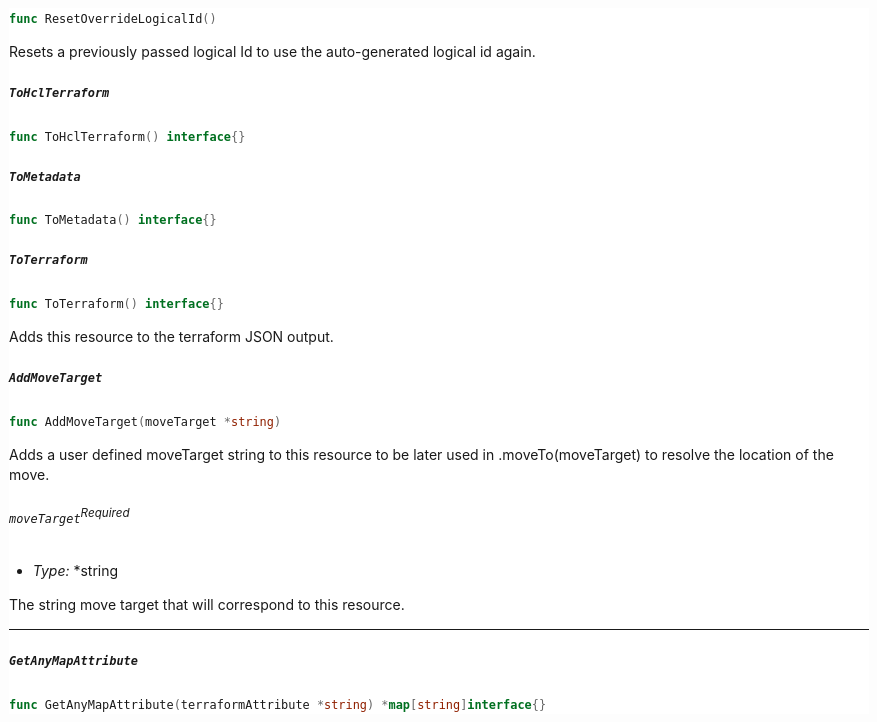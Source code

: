 ```go
func ResetOverrideLogicalId()
```

Resets a previously passed logical Id to use the auto-generated logical id again.

##### `ToHclTerraform` <a name="ToHclTerraform" id="rhizo-co-terraform-provider-oci.dnsZoneStageDnssecKeyVersion.DnsZoneStageDnssecKeyVersion.toHclTerraform"></a>

```go
func ToHclTerraform() interface{}
```

##### `ToMetadata` <a name="ToMetadata" id="rhizo-co-terraform-provider-oci.dnsZoneStageDnssecKeyVersion.DnsZoneStageDnssecKeyVersion.toMetadata"></a>

```go
func ToMetadata() interface{}
```

##### `ToTerraform` <a name="ToTerraform" id="rhizo-co-terraform-provider-oci.dnsZoneStageDnssecKeyVersion.DnsZoneStageDnssecKeyVersion.toTerraform"></a>

```go
func ToTerraform() interface{}
```

Adds this resource to the terraform JSON output.

##### `AddMoveTarget` <a name="AddMoveTarget" id="rhizo-co-terraform-provider-oci.dnsZoneStageDnssecKeyVersion.DnsZoneStageDnssecKeyVersion.addMoveTarget"></a>

```go
func AddMoveTarget(moveTarget *string)
```

Adds a user defined moveTarget string to this resource to be later used in .moveTo(moveTarget) to resolve the location of the move.

###### `moveTarget`<sup>Required</sup> <a name="moveTarget" id="rhizo-co-terraform-provider-oci.dnsZoneStageDnssecKeyVersion.DnsZoneStageDnssecKeyVersion.addMoveTarget.parameter.moveTarget"></a>

- *Type:* *string

The string move target that will correspond to this resource.

---

##### `GetAnyMapAttribute` <a name="GetAnyMapAttribute" id="rhizo-co-terraform-provider-oci.dnsZoneStageDnssecKeyVersion.DnsZoneStageDnssecKeyVersion.getAnyMapAttribute"></a>

```go
func GetAnyMapAttribute(terraformAttribute *string) *map[string]interface{}
```
